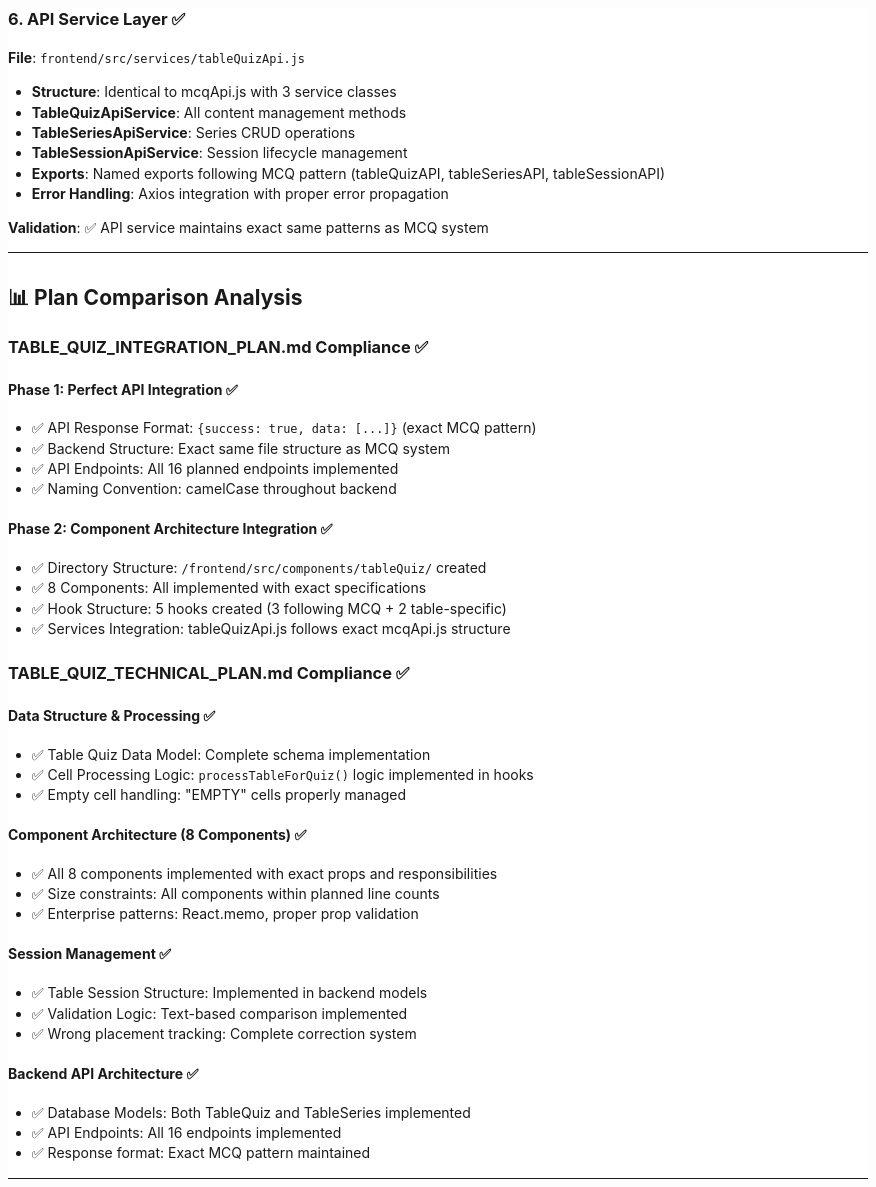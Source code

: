 ### **6. API Service Layer** ✅

**File**: `frontend/src/services/tableQuizApi.js`
- **Structure**: Identical to mcqApi.js with 3 service classes
- **TableQuizApiService**: All content management methods
- **TableSeriesApiService**: Series CRUD operations
- **TableSessionApiService**: Session lifecycle management
- **Exports**: Named exports following MCQ pattern (tableQuizAPI, tableSeriesAPI, tableSessionAPI)
- **Error Handling**: Axios integration with proper error propagation

**Validation**: ✅ API service maintains exact same patterns as MCQ system

---

## 📊 **Plan Comparison Analysis**

### **TABLE_QUIZ_INTEGRATION_PLAN.md Compliance** ✅

#### **Phase 1: Perfect API Integration** ✅
- ✅ API Response Format: `{success: true, data: [...]}` (exact MCQ pattern)
- ✅ Backend Structure: Exact same file structure as MCQ system
- ✅ API Endpoints: All 16 planned endpoints implemented
- ✅ Naming Convention: camelCase throughout backend

#### **Phase 2: Component Architecture Integration** ✅
- ✅ Directory Structure: `/frontend/src/components/tableQuiz/` created
- ✅ 8 Components: All implemented with exact specifications
- ✅ Hook Structure: 5 hooks created (3 following MCQ + 2 table-specific)
- ✅ Services Integration: tableQuizApi.js follows exact mcqApi.js structure

### **TABLE_QUIZ_TECHNICAL_PLAN.md Compliance** ✅

#### **Data Structure & Processing** ✅
- ✅ Table Quiz Data Model: Complete schema implementation
- ✅ Cell Processing Logic: `processTableForQuiz()` logic implemented in hooks
- ✅ Empty cell handling: "EMPTY" cells properly managed

#### **Component Architecture (8 Components)** ✅
- ✅ All 8 components implemented with exact props and responsibilities
- ✅ Size constraints: All components within planned line counts
- ✅ Enterprise patterns: React.memo, proper prop validation

#### **Session Management** ✅
- ✅ Table Session Structure: Implemented in backend models
- ✅ Validation Logic: Text-based comparison implemented
- ✅ Wrong placement tracking: Complete correction system

#### **Backend API Architecture** ✅
- ✅ Database Models: Both TableQuiz and TableSeries implemented
- ✅ API Endpoints: All 16 endpoints implemented
- ✅ Response format: Exact MCQ pattern maintained

---